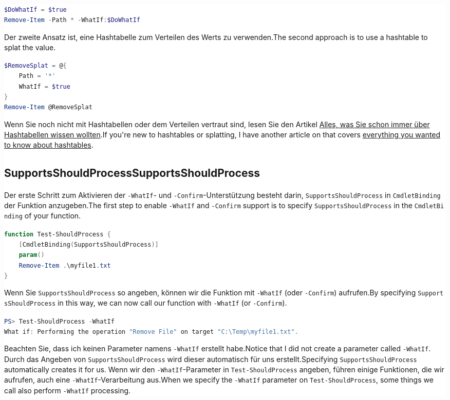 ```powershell
$DoWhatIf = $true
Remove-Item -Path * -WhatIf:$DoWhatIf
```

<span data-ttu-id="b0bc1-135">Der zweite Ansatz ist, eine Hashtabelle zum Verteilen des Werts zu verwenden.</span><span class="sxs-lookup"><span data-stu-id="b0bc1-135">The second approach is to use a hashtable to splat the value.</span></span>

```powershell
$RemoveSplat = @{
    Path = '*'
    WhatIf = $true
}
Remove-Item @RemoveSplat
```

<span data-ttu-id="b0bc1-136">Wenn Sie noch nicht mit Hashtabellen oder dem Verteilen vertraut sind, lesen Sie den Artikel [Alles, was Sie schon immer über Hashtabellen wissen wollten][].</span><span class="sxs-lookup"><span data-stu-id="b0bc1-136">If you're new to hashtables or splatting, I have another article on that covers [everything you wanted to know about hashtables][].</span></span>

## <a name="supportsshouldprocess"></a><span data-ttu-id="b0bc1-137">SupportsShouldProcess</span><span class="sxs-lookup"><span data-stu-id="b0bc1-137">SupportsShouldProcess</span></span>

<span data-ttu-id="b0bc1-138">Der erste Schritt zum Aktivieren der `-WhatIf`- und `-Confirm`-Unterstützung besteht darin, `SupportsShouldProcess` in `CmdletBinding` der Funktion anzugeben.</span><span class="sxs-lookup"><span data-stu-id="b0bc1-138">The first step to enable `-WhatIf` and `-Confirm` support is to specify `SupportsShouldProcess` in the `CmdletBinding` of your function.</span></span>

```powershell
function Test-ShouldProcess {
    [CmdletBinding(SupportsShouldProcess)]
    param()
    Remove-Item .\myfile1.txt
}
```

<span data-ttu-id="b0bc1-139">Wenn Sie `SupportsShouldProcess` so angeben, können wir die Funktion mit `-WhatIf` (oder `-Confirm`) aufrufen.</span><span class="sxs-lookup"><span data-stu-id="b0bc1-139">By specifying `SupportsShouldProcess` in this way, we can now call our function with `-WhatIf` (or `-Confirm`).</span></span>

```powershell
PS> Test-ShouldProcess -WhatIf
What if: Performing the operation "Remove File" on target "C:\Temp\myfile1.txt".
```

<span data-ttu-id="b0bc1-140">Beachten Sie, dass ich keinen Parameter namens `-WhatIf` erstellt habe.</span><span class="sxs-lookup"><span data-stu-id="b0bc1-140">Notice that I did not create a parameter called `-WhatIf`.</span></span> <span data-ttu-id="b0bc1-141">Durch das Angeben von `SupportsShouldProcess` wird dieser automatisch für uns erstellt.</span><span class="sxs-lookup"><span data-stu-id="b0bc1-141">Specifying `SupportsShouldProcess` automatically creates it for us.</span></span> <span data-ttu-id="b0bc1-142">Wenn wir den `-WhatIf`-Parameter in `Test-ShouldProcess` angeben, führen einige Funktionen, die wir aufrufen, auch eine `-WhatIf`-Verarbeitung aus.</span><span class="sxs-lookup"><span data-stu-id="b0bc1-142">When we specify the `-WhatIf` parameter on `Test-ShouldProcess`, some things we call also perform `-WhatIf` processing.</span></span>


[Originalversion]: https://powershellexplained.com/2020-03-15-Powershell-shouldprocess-whatif-confirm-shouldcontinue-everything/
[original version]: https://powershellexplained.com/2020-03-15-Powershell-shouldprocess-whatif-confirm-shouldcontinue-everything/
[powershellexplained.com]: https://powershellexplained.com/
[@KevinMarquette]: https://twitter.com/KevinMarquette
[Allgemeine Parameter]: /powershell/module/microsoft.powershell.core/about/about_commonparameters
[common parameters]: /powershell/module/microsoft.powershell.core/about/about_commonparameters
[Alles, was Sie schon immer über Hashtabellen wissen wollten]: everything-about-hashtable.md
[everything you wanted to know about hashtables]: everything-about-hashtable.md
[RFC]: https://github.com/PowerShell/PowerShell-RFC/pull/221#issuecomment-592954839